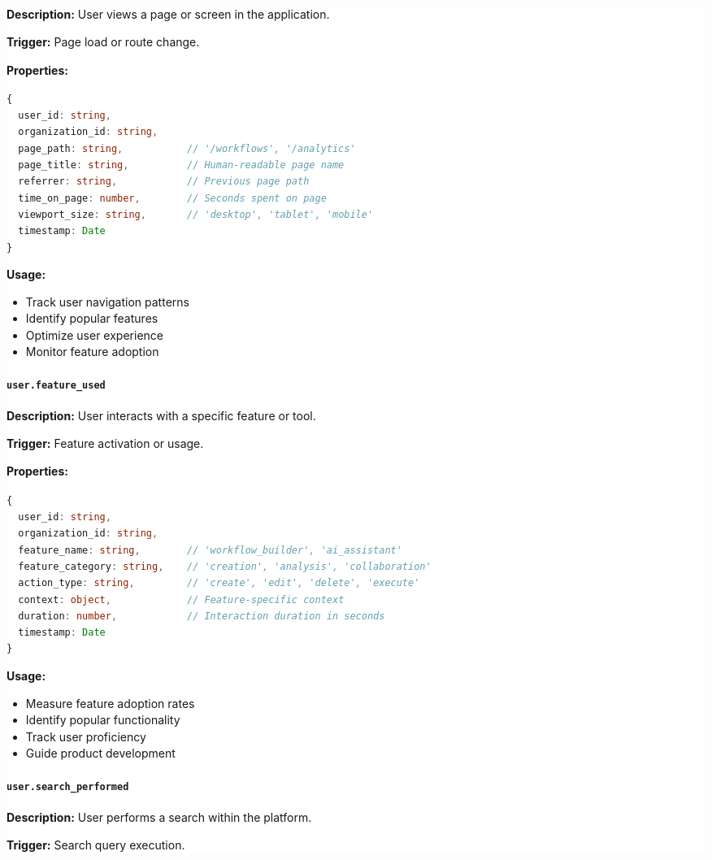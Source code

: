 **Description:** User views a page or screen in the application.

**Trigger:** Page load or route change.

**Properties:**
```typescript
{
  user_id: string,
  organization_id: string,
  page_path: string,           // '/workflows', '/analytics'
  page_title: string,          // Human-readable page name
  referrer: string,            // Previous page path
  time_on_page: number,        // Seconds spent on page
  viewport_size: string,       // 'desktop', 'tablet', 'mobile'
  timestamp: Date
}
```

**Usage:**
- Track user navigation patterns
- Identify popular features
- Optimize user experience
- Monitor feature adoption

#### `user.feature_used`

**Description:** User interacts with a specific feature or tool.

**Trigger:** Feature activation or usage.

**Properties:**
```typescript
{
  user_id: string,
  organization_id: string,
  feature_name: string,        // 'workflow_builder', 'ai_assistant'
  feature_category: string,    // 'creation', 'analysis', 'collaboration'
  action_type: string,         // 'create', 'edit', 'delete', 'execute'
  context: object,             // Feature-specific context
  duration: number,            // Interaction duration in seconds
  timestamp: Date
}
```

**Usage:**
- Measure feature adoption rates
- Identify popular functionality
- Track user proficiency
- Guide product development

#### `user.search_performed`

**Description:** User performs a search within the platform.

**Trigger:** Search query execution.
